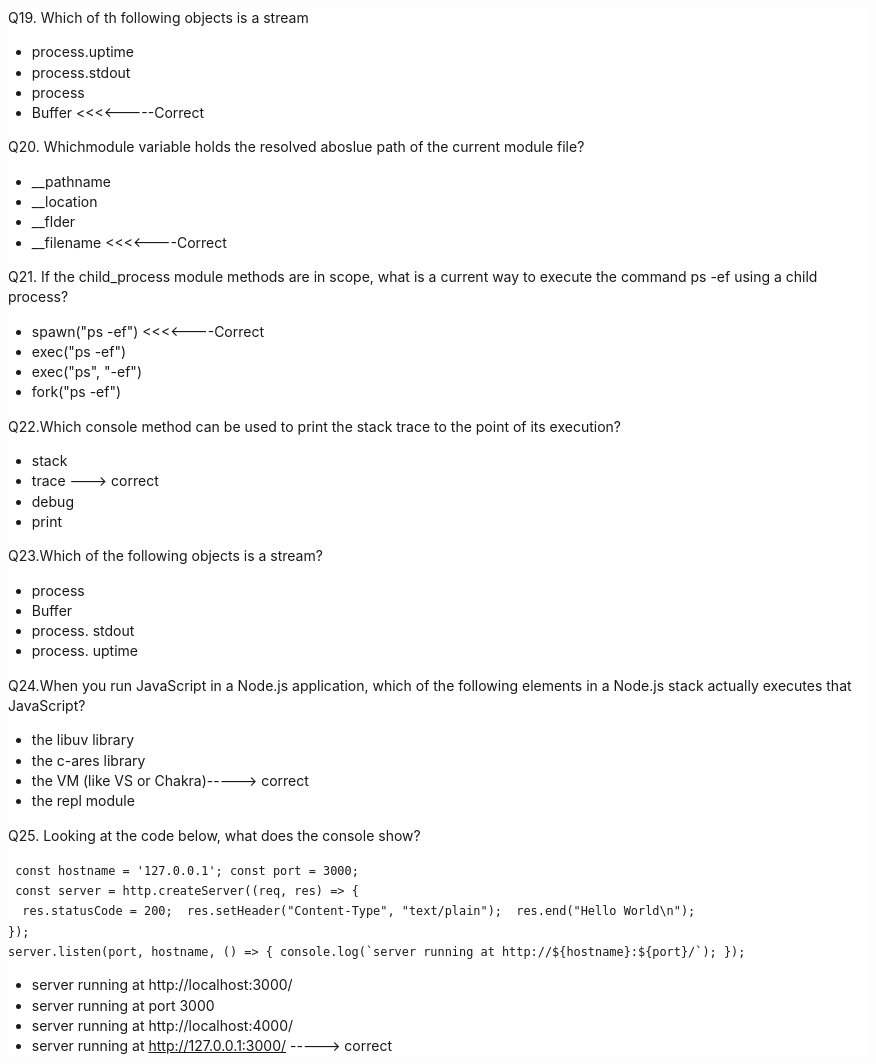 Q19. Which of th following objects is a stream
- process.uptime
- process.stdout
- process
- Buffer <<<<-----Correct

Q20. Whichmodule variable holds the resolved aboslue path of the current module file?
- __pathname
- __location
- __flder
- __filename <<<<----Correct

Q21. If the child_process module methods are in scope, what is a current way to execute the command ps -ef using a child process?
- spawn("ps -ef") <<<<----Correct
- exec("ps -ef")
- exec("ps", "-ef")
- fork("ps -ef")

Q22.Which console method can be used to print the stack trace to the point of its execution? 
- stack  
- trace ---> correct
- debug 
- print 


Q23.Which of the following objects is a stream? 

-  process 
-  Buffer 
 - process. stdout 
-  process. uptime 
 
 
 
 Q24.When you run JavaScript in a Node.js application, which of the following elements in a Node.js stack actually executes that JavaScript? 
 - the libuv library 
 - the c-ares library 
 - the VM (like VS or Chakra)-----> correct
 - the repl module 
 
Q25. Looking at the code below, what does the console show? 

``` const http = require('http'); 
 const hostname = '127.0.0.1'; const port = 3000; 
 const server = http.createServer((req, res) => {
  res.statusCode = 200;  res.setHeader("Content-Type", "text/plain");  res.end("Hello World\n");
});
server.listen(port, hostname, () => { console.log(`server running at http://${hostname}:${port}/`); });
```

-  server running at http://localhost:3000/ 
-  server running at port 3000 
 - server running at http://localhost:4000/ 
-  server running at http://127.0.0.1:3000/ -----> correct
